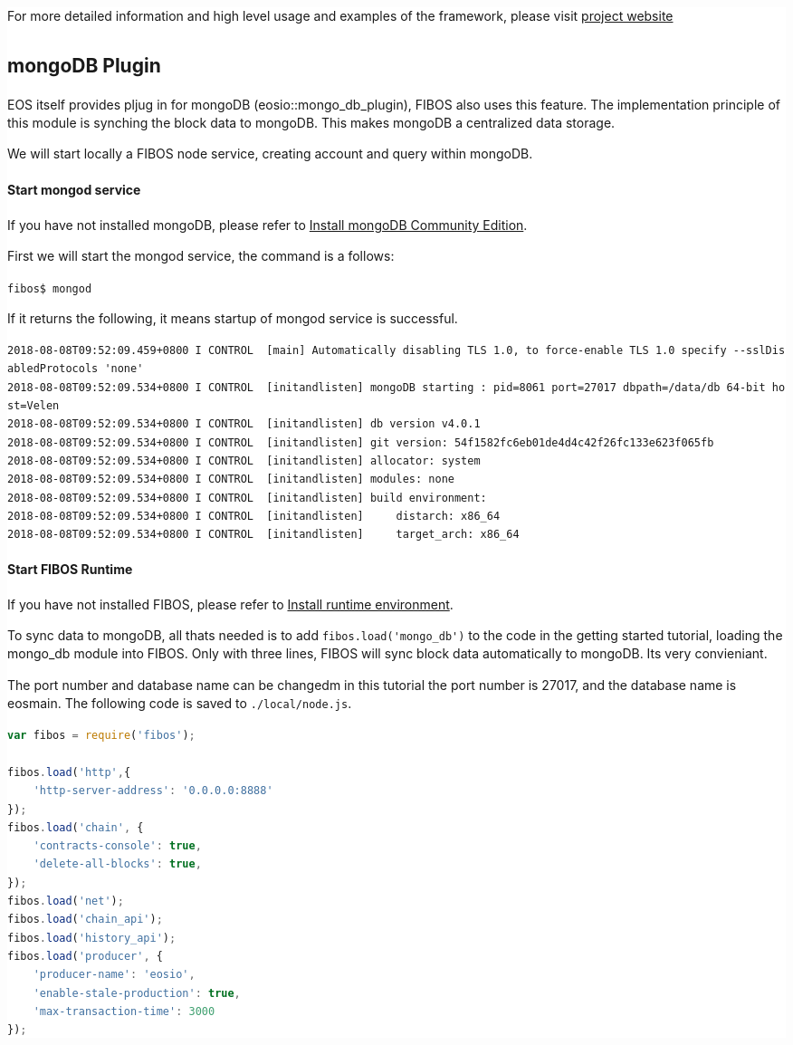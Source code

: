 For more detailed information and high level usage and examples of the framework, please visit [project website](https://github.com/FIBOSIO/fibos-tracker) 

## mongoDB Plugin

EOS itself provides pljug in for mongoDB (eosio::mongo_db_plugin), FIBOS also uses this feature. The implementation principle of this module is synching the block data to mongoDB. This makes mongoDB a centralized data storage. 

We will start locally a FIBOS node service, creating account and query within mongoDB. 

#### Start mongod service 

If you have not installed mongoDB, please refer to [Install mongoDB Community Edition](https://docs.mongoDB.com/manual/administration/install-community/). 

First we will start the mongod service, the command is a follows: 

```
fibos$ mongod
```

If it returns the following, it means startup of mongod service is successful. 

```
2018-08-08T09:52:09.459+0800 I CONTROL  [main] Automatically disabling TLS 1.0, to force-enable TLS 1.0 specify --sslDisabledProtocols 'none'
2018-08-08T09:52:09.534+0800 I CONTROL  [initandlisten] mongoDB starting : pid=8061 port=27017 dbpath=/data/db 64-bit host=Velen
2018-08-08T09:52:09.534+0800 I CONTROL  [initandlisten] db version v4.0.1
2018-08-08T09:52:09.534+0800 I CONTROL  [initandlisten] git version: 54f1582fc6eb01de4d4c42f26fc133e623f065fb
2018-08-08T09:52:09.534+0800 I CONTROL  [initandlisten] allocator: system
2018-08-08T09:52:09.534+0800 I CONTROL  [initandlisten] modules: none
2018-08-08T09:52:09.534+0800 I CONTROL  [initandlisten] build environment:
2018-08-08T09:52:09.534+0800 I CONTROL  [initandlisten]     distarch: x86_64
2018-08-08T09:52:09.534+0800 I CONTROL  [initandlisten]     target_arch: x86_64
```

#### Start FIBOS Runtime

If you have not installed FIBOS, please refer to [Install runtime environment](./installation.html). 

To sync data to mongoDB, all thats needed is to add `fibos.load('mongo_db')` to the code in the getting started tutorial, loading the mongo_db module into FIBOS. Only with three lines, FIBOS will sync block data automatically to mongoDB. Its very convieniant. 

The port number and database name can be changedm in this tutorial the port number is 27017, and the database name is eosmain. The following code is saved to `./local/node.js`. 

```javascript
var fibos = require('fibos');

fibos.load('http',{
    'http-server-address': '0.0.0.0:8888'
});
fibos.load('chain', {
    'contracts-console': true,
    'delete-all-blocks': true,
});
fibos.load('net');
fibos.load('chain_api');
fibos.load('history_api');
fibos.load('producer', {
    'producer-name': 'eosio',
    'enable-stale-production': true,
    'max-transaction-time': 3000
});
```